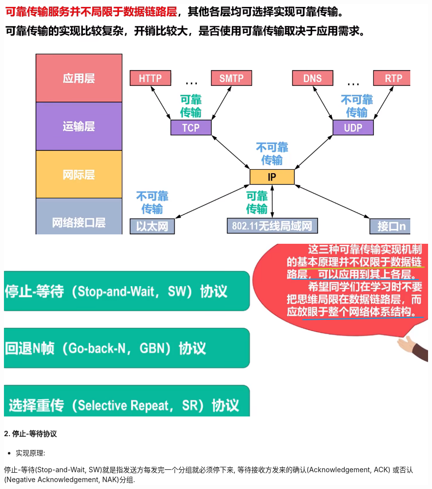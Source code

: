 ![](assets/Pasted%20image%2020230414030015.png)

![](assets/Pasted%20image%2020230414030452.png)

#### 2. 停止-等待协议

- 实现原理:

停止-等待(Stop-and-Wait, SW)就是指发送方每发完一个分组就必须停下来, 等待接收方发来的确认(Acknowledgement, ACK) 或否认(Negative Acknowledgement, NAK)分组.
